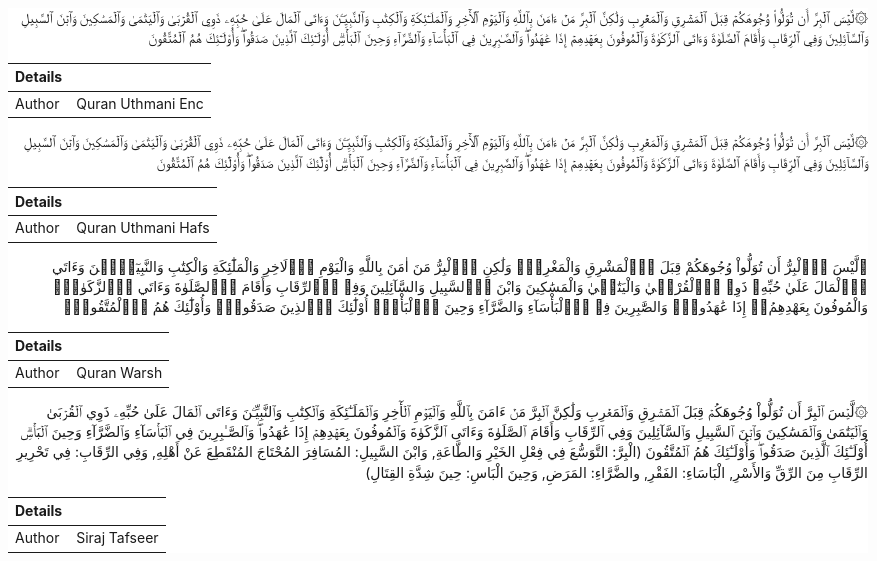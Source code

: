 
<div dir="rtl" lang="ar" style={{fontSize:'larger',backgroundColor:'#f8f9fa',padding:20}}>
۞لَّيۡسَ ٱلۡبِرَّ أَن تُوَلُّواْ وُجُوهَكُمۡ قِبَلَ ٱلۡمَشۡرِقِ وَٱلۡمَغۡرِبِ وَلَٰكِنَّ ٱلۡبِرَّ مَنۡ ءَامَنَ بِٱللَّهِ وَٱلۡيَوۡمِ ٱلۡأٓخِرِ وَٱلۡمَلَـٰٓئِكَةِ وَٱلۡكِتَٰبِ وَٱلنَّبِيِّـۧنَ وَءَاتَى ٱلۡمَالَ عَلَىٰ حُبِّهِۦ ذَوِي ٱلۡقُرۡبَىٰ وَٱلۡيَتَٰمَىٰ وَٱلۡمَسَٰكِينَ وَٱبۡنَ ٱلسَّبِيلِ وَٱلسَّآئِلِينَ وَفِي ٱلرِّقَابِ وَأَقَامَ ٱلصَّلَوٰةَ وَءَاتَى ٱلزَّكَوٰةَ وَٱلۡمُوفُونَ بِعَهۡدِهِمۡ إِذَا عَٰهَدُواْۖ وَٱلصَّـٰبِرِينَ فِي ٱلۡبَأۡسَآءِ وَٱلضَّرَّآءِ وَحِينَ ٱلۡبَأۡسِۗ أُوْلَـٰٓئِكَ ٱلَّذِينَ صَدَقُواْۖ وَأُوْلَـٰٓئِكَ هُمُ ٱلۡمُتَّقُونَ
</div>
<div style={{backgroundColor:'#f8f9fa',padding:20, marginBottom: 10}}><table> <thead> <tr> <th>Details</th> <th></th> </tr> </thead> <tbody> <tr><td>Author</td><td>Quran Uthmani Enc</td></tr></tbody></table></div>


<div dir="rtl" lang="ar" style={{fontSize:'larger',backgroundColor:'#f8f9fa',padding:20}}>
۞لَّيۡسَ ٱلۡبِرَّ أَن تُوَلُّواْ وُجُوهَكُمۡ قِبَلَ ٱلۡمَشۡرِقِ وَٱلۡمَغۡرِبِ وَلَٰكِنَّ ٱلۡبِرَّ مَنۡ ءَامَنَ بِٱللَّهِ وَٱلۡيَوۡمِ ٱلۡأٓخِرِ وَٱلۡمَلَٰٓئِكَةِ وَٱلۡكِتَٰبِ وَٱلنَّبِيِّـۧنَ وَءَاتَى ٱلۡمَالَ عَلَىٰ حُبِّهِۦ ذَوِي ٱلۡقُرۡبَىٰ وَٱلۡيَتَٰمَىٰ وَٱلۡمَسَٰكِينَ وَٱبۡنَ ٱلسَّبِيلِ وَٱلسَّآئِلِينَ وَفِي ٱلرِّقَابِ وَأَقَامَ ٱلصَّلَوٰةَ وَءَاتَى ٱلزَّكَوٰةَ وَٱلۡمُوفُونَ بِعَهۡدِهِمۡ إِذَا عَٰهَدُواْۖ وَٱلصَّٰبِرِينَ فِي ٱلۡبَأۡسَآءِ وَٱلضَّرَّآءِ وَحِينَ ٱلۡبَأۡسِۗ أُوْلَٰٓئِكَ ٱلَّذِينَ صَدَقُواْۖ وَأُوْلَٰٓئِكَ هُمُ ٱلۡمُتَّقُونَ
</div>
<div style={{backgroundColor:'#f8f9fa',padding:20, marginBottom: 10}}><table> <thead> <tr> <th>Details</th> <th></th> </tr> </thead> <tbody> <tr><td>Author</td><td>Quran Uthmani Hafs</td></tr></tbody></table></div>


<div dir="rtl" lang="ar" style={{fontSize:'larger',backgroundColor:'#f8f9fa',padding:20}}>
۞لَّيْسَ اَ۬لْبِرُّ أَن تُوَلُّواْ وُجُوهَكُمْ قِبَلَ اَ۬لْمَشْرِقِ وَالْمَغْرِبِۖ وَلَٰكِنِ اِ۬لْبِرُّ مَنَ اٰمَنَ بِاللَّهِ وَالْيَوْمِ اِ۬لَاخِرِ وَالْمَلَٰٓئِكَةِ وَالْكِتَٰبِ وَالنَّبِيٓـِٕۧنَ وَءَاتَي اَ۬لْمَالَ عَلَيٰ حُبِّهِۦ ذَوِے اِ۬لْقُرْب۪يٰ وَالْيَتَٰم۪يٰ وَالْمَسَٰكِينَ وَابْنَ اَ۬لسَّبِيلِ وَالسَّآئِلِينَ وَفِے اِ۬لرِّقَابِ وَأَقَامَ اَ۬لصَّلَوٰةَ وَءَاتَي اَ۬لزَّكَوٰةَۖ وَالْمُوفُونَ بِعَهْدِهِمُۥٓ إِذَا عَٰهَدُواْۖ وَالصَّٰبِرِينَ فِے اِ۬لْبَأْسَآءِ وَالضَّرَّآءِ وَحِينَ اَ۬لْبَأْسِۖ أُوْلَٰٓئِكَ اَ۬لذِينَ صَدَقُواْۖ وَأُوْلَٰٓئِكَ هُمُ اُ۬لْمُتَّقُونَۖ
</div>
<div style={{backgroundColor:'#f8f9fa',padding:20, marginBottom: 10}}><table> <thead> <tr> <th>Details</th> <th></th> </tr> </thead> <tbody> <tr><td>Author</td><td>Quran Warsh</td></tr></tbody></table></div>


<div dir="rtl" lang="ar" style={{fontSize:'larger',backgroundColor:'#f8f9fa',padding:20}}>
۞لَّيۡسَ ٱلۡبِرَّ أَن تُوَلُّواْ وُجُوهَكُمۡ قِبَلَ ٱلۡمَشۡرِقِ وَٱلۡمَغۡرِبِ وَلَٰكِنَّ ٱلۡبِرَّ مَنۡ ءَامَنَ بِٱللَّهِ وَٱلۡيَوۡمِ ٱلۡأٓخِرِ وَٱلۡمَلَـٰٓئِكَةِ وَٱلۡكِتَٰبِ وَٱلنَّبِيِّـۧنَ وَءَاتَى ٱلۡمَالَ عَلَىٰ حُبِّهِۦ ذَوِي ٱلۡقُرۡبَىٰ وَٱلۡيَتَٰمَىٰ وَٱلۡمَسَٰكِينَ وَٱبۡنَ ٱلسَّبِيلِ وَٱلسَّآئِلِينَ وَفِي ٱلرِّقَابِ وَأَقَامَ ٱلصَّلَوٰةَ وَءَاتَى ٱلزَّكَوٰةَ وَٱلۡمُوفُونَ بِعَهۡدِهِمۡ إِذَا عَٰهَدُواْۖ وَٱلصَّـٰبِرِينَ فِي ٱلۡبَأۡسَآءِ وَٱلضَّرَّآءِ وَحِينَ ٱلۡبَأۡسِۗ أُوْلَـٰٓئِكَ ٱلَّذِينَ صَدَقُواْۖ وَأُوْلَـٰٓئِكَ هُمُ ٱلۡمُتَّقُونَ (الْبِرَّ: التَّوَسُّعَ فِي فِعْلِ الخَيْرِ وَالطَّاعَةِ, وَابْنَ السَّبِيلِ: المُسَافِرَ المُحْتَاجَ المُنْقَطِعَ عَنْ أَهْلِهِ, وَفِي الرِّقَابِ: فِي تَحْرِيرِ الرِّقَابِ مِنَ الرِّقِّ وَالأَسْرِ, الْبَاسَاءِ: الفَقْرِ, والضَّرَّاءِ: المَرَضِ, وَحِينَ الْبَاسِ: حِينَ شِدَّةِ القِتَالِ)
</div>
<div style={{backgroundColor:'#f8f9fa',padding:20, marginBottom: 10}}><table> <thead> <tr> <th>Details</th> <th></th> </tr> </thead> <tbody> <tr><td>Author</td><td>Siraj Tafseer</td></tr></tbody></table></div>
